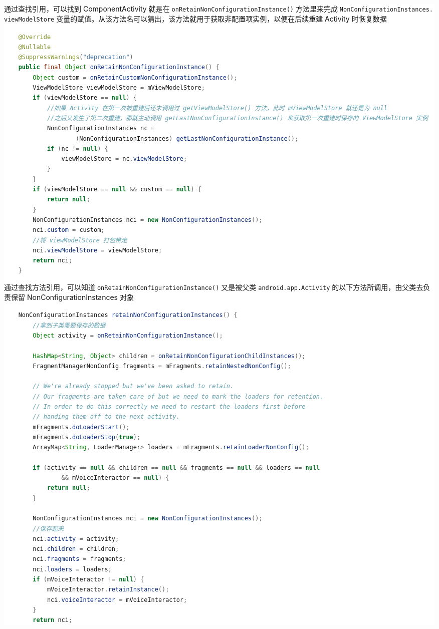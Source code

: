 通过查找引用，可以找到 ComponentActivity 就是在 `onRetainNonConfigurationInstance()` 方法里来完成 `NonConfigurationInstances.viewModelStore` 变量的赋值。从该方法名可以猜出，该方法就用于获取非配置项实例，以便在后续重建 Activity 时恢复数据

```java
    @Override
    @Nullable
    @SuppressWarnings("deprecation")
    public final Object onRetainNonConfigurationInstance() {
        Object custom = onRetainCustomNonConfigurationInstance();
        ViewModelStore viewModelStore = mViewModelStore;
        if (viewModelStore == null) {
            //如果 Activity 在第一次被重建后还未调用过 getViewModelStore() 方法，此时 mViewModelStore 就还是为 null
            //之后又发生了第二次重建，那就主动调用 getLastNonConfigurationInstance() 来获取第一次重建时保存的 ViewModelStore 实例
            NonConfigurationInstances nc =
                    (NonConfigurationInstances) getLastNonConfigurationInstance();
            if (nc != null) {
                viewModelStore = nc.viewModelStore;
            }
        }
        if (viewModelStore == null && custom == null) {
            return null;
        }
        NonConfigurationInstances nci = new NonConfigurationInstances();
        nci.custom = custom;
        //将 viewModelStore 打包带走
        nci.viewModelStore = viewModelStore;
        return nci;
    }
```

通过查找方法引用，可以知道 `onRetainNonConfigurationInstance()` 又是被父类 `android.app.Activity` 的以下方法所调用，由父类去负责保留 NonConfigurationInstances 对象

```java
	NonConfigurationInstances retainNonConfigurationInstances() {
        //拿到子类需要保存的数据
        Object activity = onRetainNonConfigurationInstance();
        
        HashMap<String, Object> children = onRetainNonConfigurationChildInstances();
        FragmentManagerNonConfig fragments = mFragments.retainNestedNonConfig();

        // We're already stopped but we've been asked to retain.
        // Our fragments are taken care of but we need to mark the loaders for retention.
        // In order to do this correctly we need to restart the loaders first before
        // handing them off to the next activity.
        mFragments.doLoaderStart();
        mFragments.doLoaderStop(true);
        ArrayMap<String, LoaderManager> loaders = mFragments.retainLoaderNonConfig();

        if (activity == null && children == null && fragments == null && loaders == null
                && mVoiceInteractor == null) {
            return null;
        }

        NonConfigurationInstances nci = new NonConfigurationInstances();
        //保存起来
        nci.activity = activity;
        nci.children = children;
        nci.fragments = fragments;
        nci.loaders = loaders;
        if (mVoiceInteractor != null) {
            mVoiceInteractor.retainInstance();
            nci.voiceInteractor = mVoiceInteractor;
        }
        return nci;
```